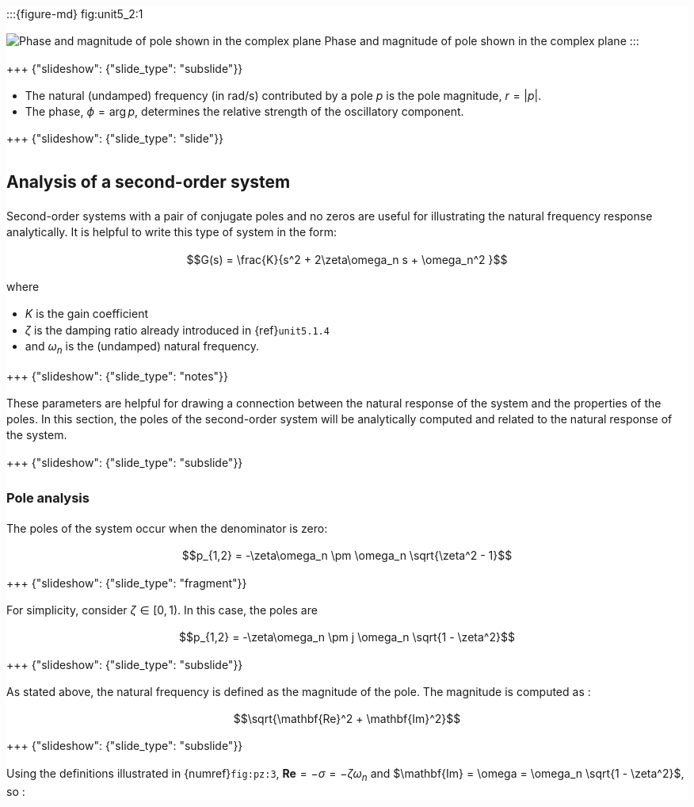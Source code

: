 :::{figure-md} fig:unit5_2:1

<img src="pictures/complex_pole.png" alt="Phase  and magnitude  of pole  shown in the complex plane" width="50%" />           
Phase  and magnitude  of pole  shown in the complex plane
:::

+++ {"slideshow": {"slide_type": "subslide"}}

* The natural (undamped) frequency (in rad/s) contributed by a pole $p$ is the pole magnitude, $r=\left|p\right|$.
* The phase, $\phi=\arg p$, determines the relative strength of the oscillatory component.

+++ {"slideshow": {"slide_type": "slide"}}

## Analysis of a second-order system

Second-order systems with a pair of conjugate poles and no zeros are useful for illustrating the natural frequency response analytically. It is helpful to write this type of system in the form:

$$G(s) = \frac{K}{s^2 + 2\zeta\omega_n s + \omega_n^2 }$$ 

where 

* $K$ is the gain coefficient
* $\zeta$ is the damping ratio already introduced in {ref}`unit5.1.4`
* and $\omega_n$ is the (undamped) natural frequency.

+++ {"slideshow": {"slide_type": "notes"}}

These parameters are helpful for drawing a connection between the natural response of the system and the properties of the poles. In this section, the poles of the second-order system will be analytically computed and related to the natural response of the system.

+++ {"slideshow": {"slide_type": "subslide"}}

### Pole analysis

The poles of the system occur when the denominator is zero:

$$p_{1,2} = -\zeta\omega_n \pm \omega_n \sqrt{\zeta^2 - 1}$$

+++ {"slideshow": {"slide_type": "fragment"}}

For simplicity, consider $\zeta \in [0,1)$. In this case, the poles are
    
$$p_{1,2} = -\zeta\omega_n \pm j \omega_n \sqrt{1 - \zeta^2}$$

+++ {"slideshow": {"slide_type": "subslide"}}

As stated above, the natural frequency is defined as the magnitude of the pole. The magnitude is computed as :

$$\sqrt{\mathbf{Re}^2 + \mathbf{Im}^2}$$

+++ {"slideshow": {"slide_type": "subslide"}}

Using the definitions illustrated in {numref}`fig:pz:3`, $\mathbf{Re} = -\sigma = -\zeta\omega_n$ and $\mathbf{Im} = \omega = \omega_n \sqrt{1 - \zeta^2}$, so :
